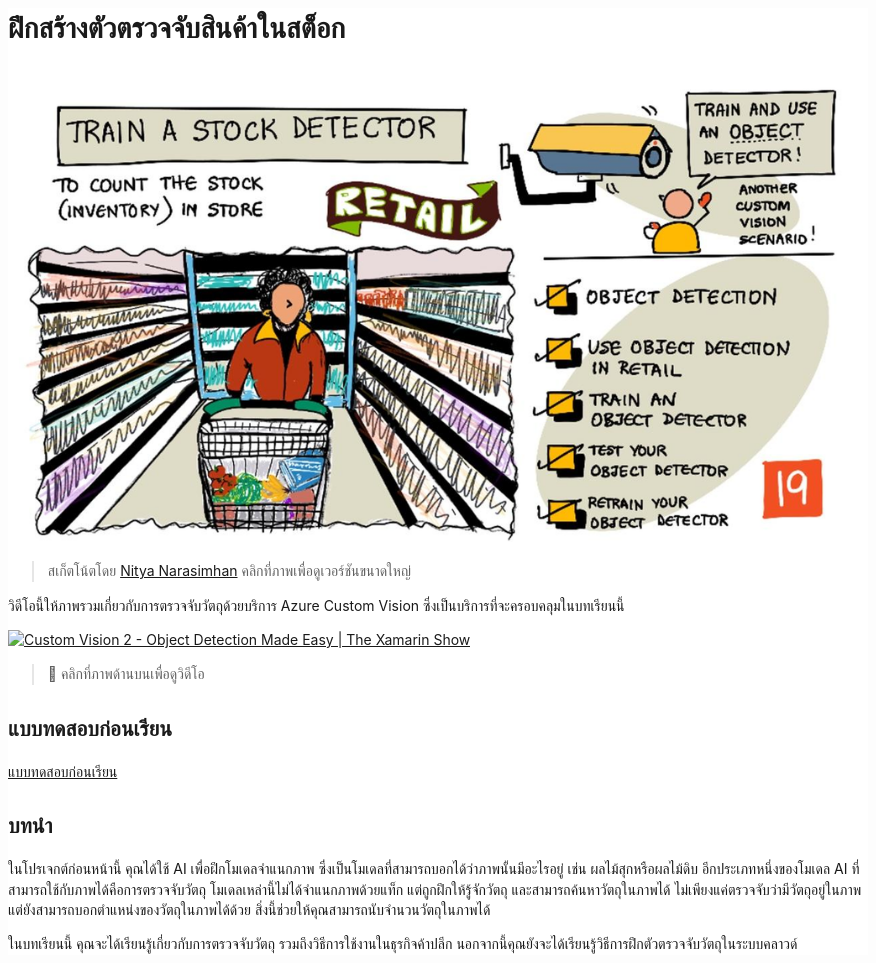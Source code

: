
# ฝึกสร้างตัวตรวจจับสินค้าในสต็อก

![ภาพรวมของบทเรียนนี้ในรูปแบบสเก็ตโน้ต](../../../../../translated_images/lesson-19.cf6973cecadf080c4b526310620dc4d6f5994c80fb0139c6f378cc9ca2d435cd.th.jpg)

> สเก็ตโน้ตโดย [Nitya Narasimhan](https://github.com/nitya) คลิกที่ภาพเพื่อดูเวอร์ชันขนาดใหญ่

วิดีโอนี้ให้ภาพรวมเกี่ยวกับการตรวจจับวัตถุด้วยบริการ Azure Custom Vision ซึ่งเป็นบริการที่จะครอบคลุมในบทเรียนนี้

[![Custom Vision 2 - Object Detection Made Easy | The Xamarin Show](https://img.youtube.com/vi/wtTYSyBUpFc/0.jpg)](https://www.youtube.com/watch?v=wtTYSyBUpFc)

> 🎥 คลิกที่ภาพด้านบนเพื่อดูวิดีโอ

## แบบทดสอบก่อนเรียน

[แบบทดสอบก่อนเรียน](https://black-meadow-040d15503.1.azurestaticapps.net/quiz/37)

## บทนำ

ในโปรเจกต์ก่อนหน้านี้ คุณได้ใช้ AI เพื่อฝึกโมเดลจำแนกภาพ ซึ่งเป็นโมเดลที่สามารถบอกได้ว่าภาพนั้นมีอะไรอยู่ เช่น ผลไม้สุกหรือผลไม้ดิบ อีกประเภทหนึ่งของโมเดล AI ที่สามารถใช้กับภาพได้คือการตรวจจับวัตถุ โมเดลเหล่านี้ไม่ได้จำแนกภาพด้วยแท็ก แต่ถูกฝึกให้รู้จักวัตถุ และสามารถค้นหาวัตถุในภาพได้ ไม่เพียงแค่ตรวจจับว่ามีวัตถุอยู่ในภาพ แต่ยังสามารถบอกตำแหน่งของวัตถุในภาพได้ด้วย สิ่งนี้ช่วยให้คุณสามารถนับจำนวนวัตถุในภาพได้

ในบทเรียนนี้ คุณจะได้เรียนรู้เกี่ยวกับการตรวจจับวัตถุ รวมถึงวิธีการใช้งานในธุรกิจค้าปลีก นอกจากนี้คุณยังจะได้เรียนรู้วิธีการฝึกตัวตรวจจับวัตถุในระบบคลาวด์
